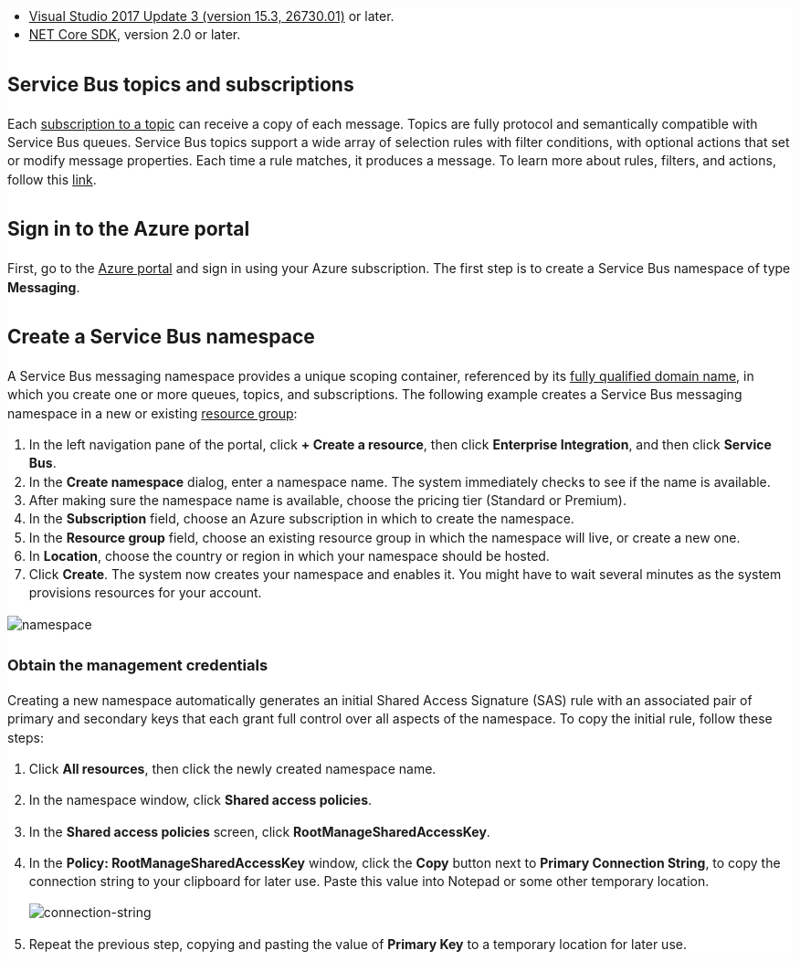 - [Visual Studio 2017 Update 3 (version 15.3, 26730.01)](https://www.visualstudio.com/vs) or later.
- [NET Core SDK](https://www.microsoft.com/net/download/windows), version 2.0 or later.

## Service Bus topics and subscriptions

Each [subscription to a topic](service-bus-messaging-overview.md#topics) can receive a copy of each message. Topics are fully protocol and semantically compatible with Service Bus queues. Service Bus topics support a wide array of selection rules with filter conditions, with optional actions that set or modify message properties. Each time a rule matches, it produces a message. To learn more about rules, filters, and actions, follow this [link](topic-filters.md).

## Sign in to the Azure portal

First, go to the [Azure portal][Azure portal] and sign in using your Azure subscription. The first step is to create a Service Bus namespace of type **Messaging**.

## Create a Service Bus namespace

A Service Bus messaging namespace provides a unique scoping container, referenced by its [fully qualified domain name][], in which you create one or more queues, topics, and subscriptions. The following example creates a Service Bus messaging namespace in a new or existing [resource group](/azure/azure-resource-manager/resource-group-portal):

1. In the left navigation pane of the portal, click **+ Create a resource**, then click **Enterprise Integration**, and then click **Service Bus**.
2. In the **Create namespace** dialog, enter a namespace name. The system immediately checks to see if the name is available.
3. After making sure the namespace name is available, choose the pricing tier (Standard or Premium).
4. In the **Subscription** field, choose an Azure subscription in which to create the namespace.
5. In the **Resource group** field, choose an existing resource group in which the namespace will live, or create a new one.      
6. In **Location**, choose the country or region in which your namespace should be hosted.
7. Click **Create**. The system now creates your namespace and enables it. You might have to wait several minutes as the system provisions resources for your account.

  ![namespace](./media/service-bus-tutorial-topics-subscriptions-portal/create-namespace.png)

### Obtain the management credentials

Creating a new namespace automatically generates an initial Shared Access Signature (SAS) rule with an associated pair of primary and secondary keys that each grant full control over all aspects of the namespace. To copy the initial rule, follow these steps:

1. Click **All resources**, then click the newly created namespace name.
2. In the namespace window, click **Shared access policies**.
3. In the **Shared access policies** screen, click **RootManageSharedAccessKey**.
4. In the **Policy: RootManageSharedAccessKey** window, click the **Copy** button next to **Primary Connection String**, to copy the connection string to your clipboard for later use. Paste this value into Notepad or some other temporary location.

    ![connection-string][connection-string]
5. Repeat the previous step, copying and pasting the value of **Primary Key** to a temporary location for later use.


[free account]: https://azure.microsoft.com/free/?ref=microsoft.com&utm_source=microsoft.com&utm_medium=docs&utm_campaign=visualstudio
[fully qualified domain name]: https://wikipedia.org/wiki/Fully_qualified_domain_name
[Azure portal]: https://portal.azure.com/
[connection-string]: ./media/service-bus-tutorial-topics-subscriptions-portal/connection-string.png
[service-bus-flow]: ./media/service-bus-tutorial-topics-subscriptions-portal/about-service-bus-topic.png